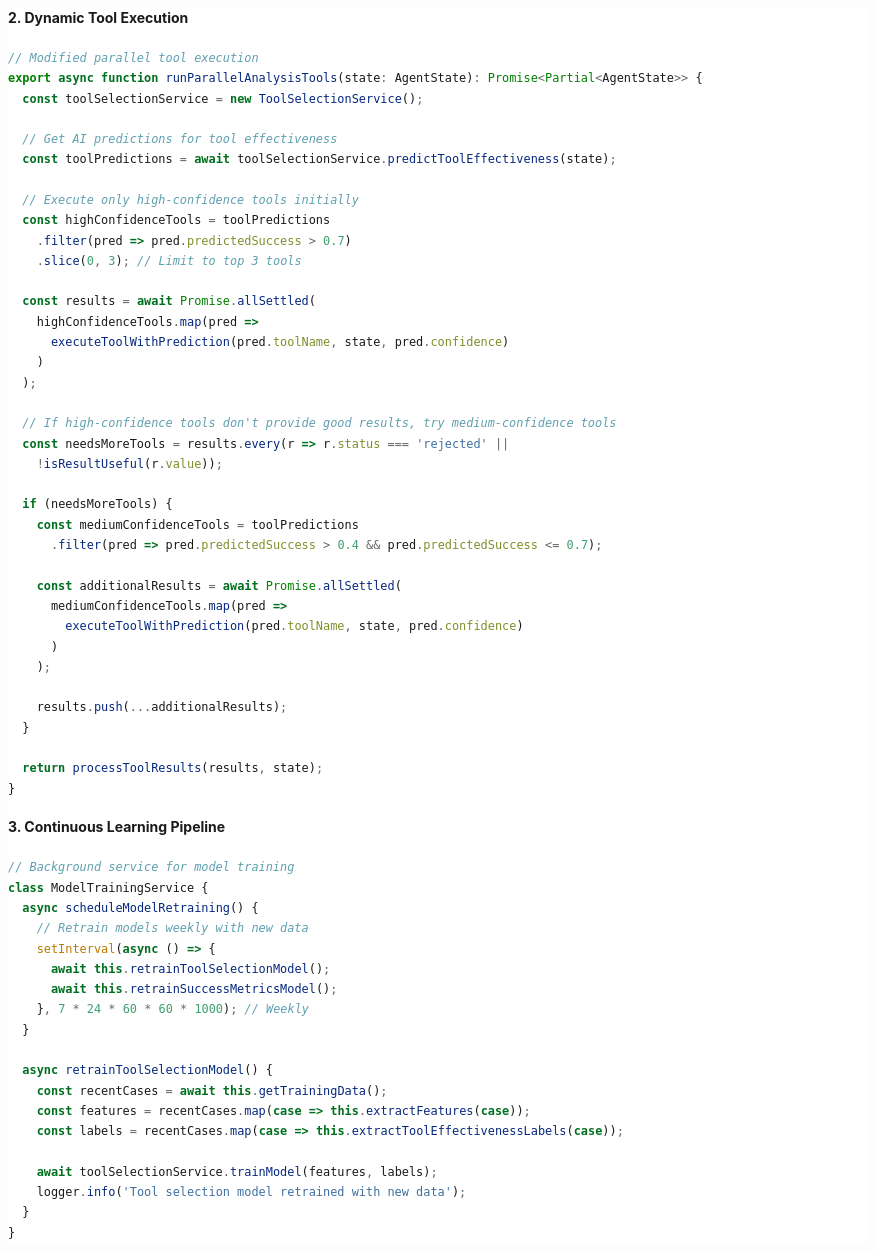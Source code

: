 #### 2. Dynamic Tool Execution
```typescript
// Modified parallel tool execution
export async function runParallelAnalysisTools(state: AgentState): Promise<Partial<AgentState>> {
  const toolSelectionService = new ToolSelectionService();
  
  // Get AI predictions for tool effectiveness
  const toolPredictions = await toolSelectionService.predictToolEffectiveness(state);
  
  // Execute only high-confidence tools initially
  const highConfidenceTools = toolPredictions
    .filter(pred => pred.predictedSuccess > 0.7)
    .slice(0, 3); // Limit to top 3 tools
  
  const results = await Promise.allSettled(
    highConfidenceTools.map(pred => 
      executeToolWithPrediction(pred.toolName, state, pred.confidence)
    )
  );
  
  // If high-confidence tools don't provide good results, try medium-confidence tools
  const needsMoreTools = results.every(r => r.status === 'rejected' || 
    !isResultUseful(r.value));
  
  if (needsMoreTools) {
    const mediumConfidenceTools = toolPredictions
      .filter(pred => pred.predictedSuccess > 0.4 && pred.predictedSuccess <= 0.7);
    
    const additionalResults = await Promise.allSettled(
      mediumConfidenceTools.map(pred => 
        executeToolWithPrediction(pred.toolName, state, pred.confidence)
      )
    );
    
    results.push(...additionalResults);
  }
  
  return processToolResults(results, state);
}
```

#### 3. Continuous Learning Pipeline
```typescript
// Background service for model training
class ModelTrainingService {
  async scheduleModelRetraining() {
    // Retrain models weekly with new data
    setInterval(async () => {
      await this.retrainToolSelectionModel();
      await this.retrainSuccessMetricsModel();
    }, 7 * 24 * 60 * 60 * 1000); // Weekly
  }

  async retrainToolSelectionModel() {
    const recentCases = await this.getTrainingData();
    const features = recentCases.map(case => this.extractFeatures(case));
    const labels = recentCases.map(case => this.extractToolEffectivenessLabels(case));
    
    await toolSelectionService.trainModel(features, labels);
    logger.info('Tool selection model retrained with new data');
  }
}
```
